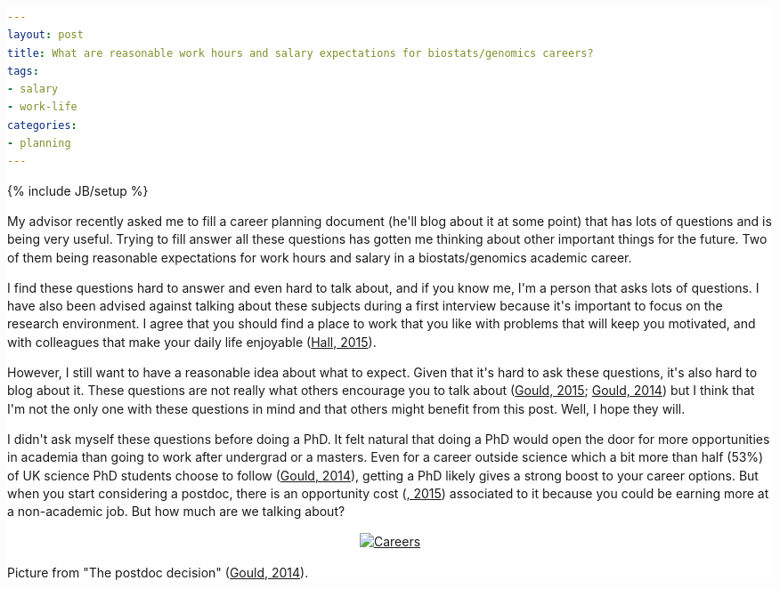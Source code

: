 ```yaml
---
layout: post
title: What are reasonable work hours and salary expectations for biostats/genomics careers?
tags:
- salary
- work-life
categories:
- planning
---
```

{% include JB/setup %}








My advisor recently asked me to fill a career planning document (he'll blog about it at some point) that has lots of questions and is being very useful. Trying to fill answer all these questions has gotten me thinking about other important things for the future. Two of them being reasonable expectations for work hours and salary in a biostats/genomics academic career.

I find these questions hard to answer and even hard to talk about, and if you know me, I'm a person that asks lots of questions. I have also been advised against talking about these subjects during a first interview because it's important to focus on the research environment. I agree that you should find a place to work that you like with problems that will keep you motivated, and with colleagues that make your daily life enjoyable <a id='cite-greycite27218'></a>(<a href='http://www.huffingtonpost.com/2015/02/04/happiness-at-work_n_6613358.html?ncid=fcbklnkushpmg00000063'>Hall, 2015</a>).

However, I still want to have a reasonable idea about what to expect. Given that it's hard to ask these questions, it's also hard to blog about it. These questions are not really what others encourage you to talk about <a id='cite-greycite27219'></a><a id='cite-greycite27220'></a>(<a href='http://blogs.nature.com/naturejobs/2015/01/30/scientific-blogging-why-it-might-just-be-good-for-your-cv'>Gould, 2015</a>; <a href='http://blogs.nature.com/naturejobs/2014/09/18/science-blogging'>Gould, 2014</a>) but I think that I'm not the only one with these questions in mind and that others might benefit from this post. Well, I hope they will.




I didn't ask myself these questions before doing a PhD. It felt natural that doing a PhD would open the door for more opportunities in academia than going to work after undergrad or a masters. Even for a career outside science which a bit more than half (53%) of UK science PhD students choose to follow <a id='cite-greycite27232'></a>(<a href='http://blogs.nature.com/naturejobs/2014/10/03/the-postdoc-decision'>Gould, 2014</a>), getting a PhD likely gives a strong boost to your career options. But when you start considering a postdoc, there is an opportunity cost <a id='cite-greycite27233'></a>(<a href='http://en.wikipedia.org/wiki/Opportunity_cost'>, 2015</a>) associated to it because you could be earning more at a non-academic job. But how much are we talking about?

<center>
<a href="http://blogs.nature.com/naturejobs/files/2014/09/Scientific-century.jpg"><img src="http://blogs.nature.com/naturejobs/files/2014/09/Scientific-century.jpg" alt="Careers" style="width: 771px;"/></a>
</center>

Picture from "The postdoc decision" (<a href='http://blogs.nature.com/naturejobs/2014/10/03/the-postdoc-decision'>Gould, 2014</a>).
